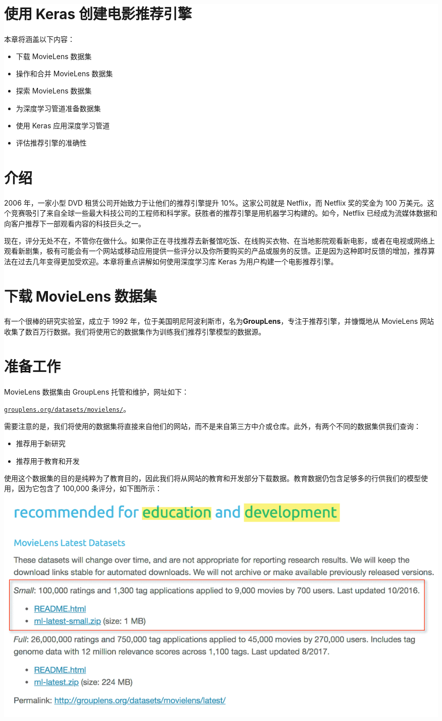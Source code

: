 # 使用 Keras 创建电影推荐引擎

本章将涵盖以下内容：

+   下载 MovieLens 数据集

+   操作和合并 MovieLens 数据集

+   探索 MovieLens 数据集

+   为深度学习管道准备数据集

+   使用 Keras 应用深度学习管道

+   评估推荐引擎的准确性

# 介绍

2006 年，一家小型 DVD 租赁公司开始致力于让他们的推荐引擎提升 10%。这家公司就是 Netflix，而 Netflix 奖的奖金为 100 万美元。这个竞赛吸引了来自全球一些最大科技公司的工程师和科学家。获胜者的推荐引擎是用机器学习构建的。如今，Netflix 已经成为流媒体数据和向客户推荐下一部观看内容的科技巨头之一。

现在，评分无处不在，不管你在做什么。如果你正在寻找推荐去新餐馆吃饭、在线购买衣物、在当地影院观看新电影，或者在电视或网络上观看新剧集，极有可能会有一个网站或移动应用提供一些评分以及你所要购买的产品或服务的反馈。正是因为这种即时反馈的增加，推荐算法在过去几年变得更加受欢迎。本章将重点讲解如何使用深度学习库 Keras 为用户构建一个电影推荐引擎。

# 下载 MovieLens 数据集

有一个很棒的研究实验室，成立于 1992 年，位于美国明尼阿波利斯市，名为**GroupLens**，专注于推荐引擎，并慷慨地从 MovieLens 网站收集了数百万行数据。我们将使用它的数据集作为训练我们推荐引擎模型的数据源。

# 准备工作

MovieLens 数据集由 GroupLens 托管和维护，网址如下：

[`grouplens.org/datasets/movielens/`](https://grouplens.org/datasets/movielens/)。

需要注意的是，我们将使用的数据集将直接来自他们的网站，而不是来自第三方中介或仓库。此外，有两个不同的数据集供我们查询：

+   推荐用于新研究

+   推荐用于教育和开发

使用这个数据集的目的是纯粹为了教育目的，因此我们将从网站的教育和开发部分下载数据。教育数据仍包含足够多的行供我们的模型使用，因为它包含了 100,000 条评分，如下图所示：

![](img/fab49ebd-7fe9-4090-9a3b-8156637c0290.png)
